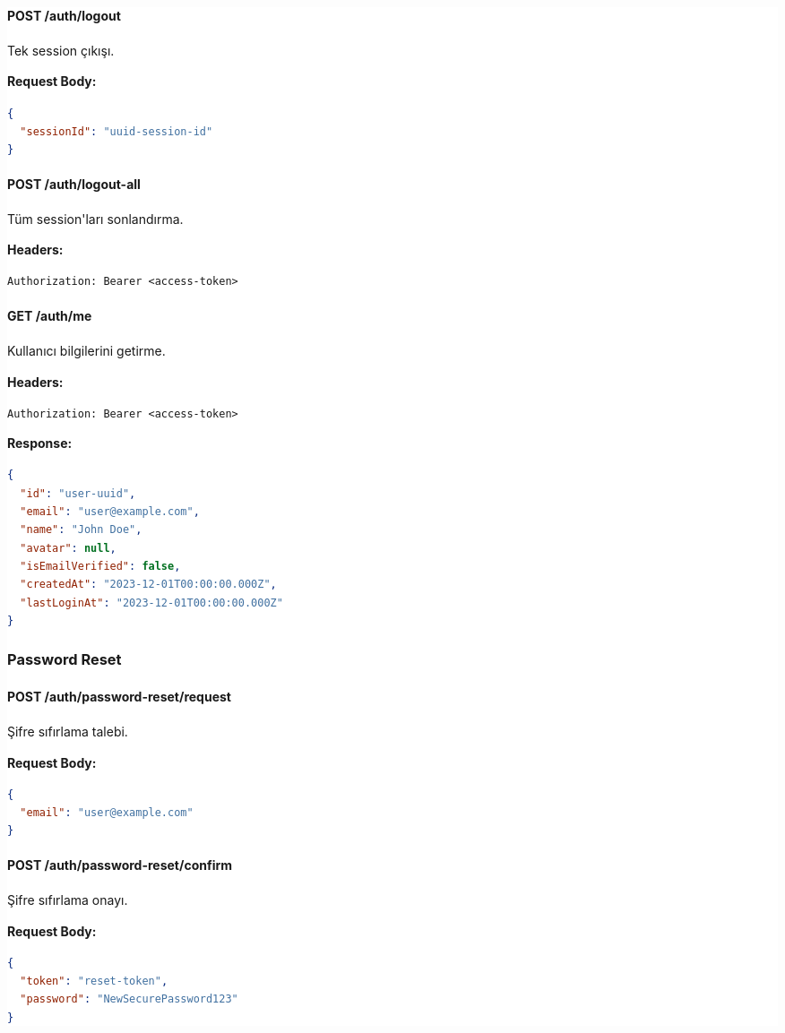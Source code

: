 #### POST /auth/logout
Tek session çıkışı.

**Request Body:**
```json
{
  "sessionId": "uuid-session-id"
}
```

#### POST /auth/logout-all
Tüm session'ları sonlandırma.

**Headers:**
```
Authorization: Bearer <access-token>
```

#### GET /auth/me
Kullanıcı bilgilerini getirme.

**Headers:**
```
Authorization: Bearer <access-token>
```

**Response:**
```json
{
  "id": "user-uuid",
  "email": "user@example.com",
  "name": "John Doe",
  "avatar": null,
  "isEmailVerified": false,
  "createdAt": "2023-12-01T00:00:00.000Z",
  "lastLoginAt": "2023-12-01T00:00:00.000Z"
}
```

### Password Reset

#### POST /auth/password-reset/request
Şifre sıfırlama talebi.

**Request Body:**
```json
{
  "email": "user@example.com"
}
```

#### POST /auth/password-reset/confirm
Şifre sıfırlama onayı.

**Request Body:**
```json
{
  "token": "reset-token",
  "password": "NewSecurePassword123"
}
```
